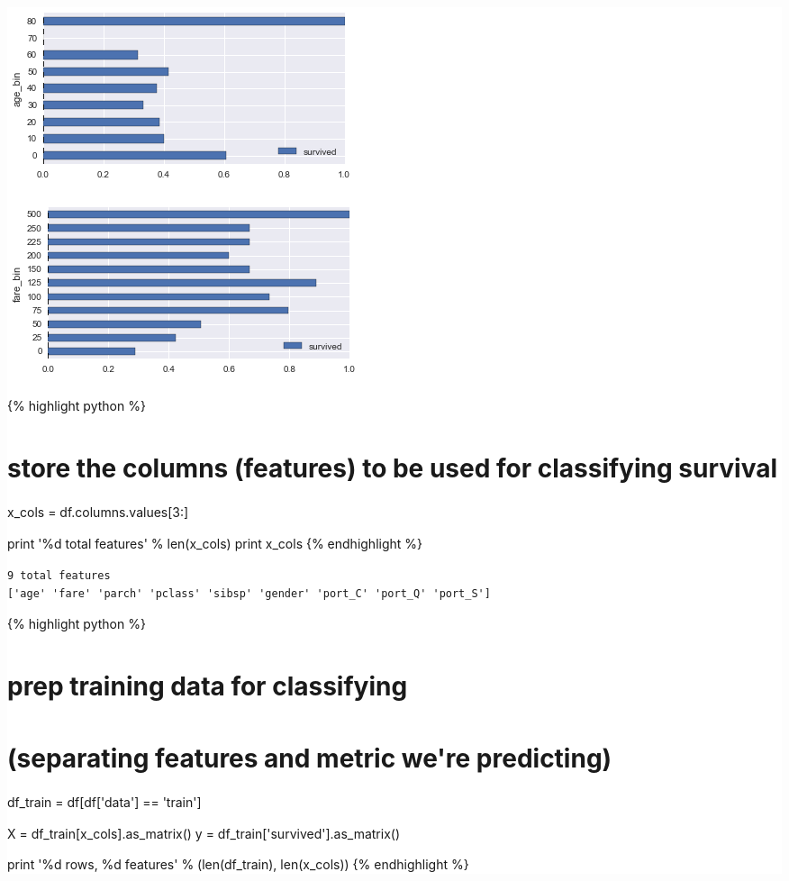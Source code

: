 

![png](/ipy-notebooks/markdown/titanic_files/titanic_8_2.png)



![png](/ipy-notebooks/markdown/titanic_files/titanic_8_3.png)



{% highlight python %}
# store the columns (features) to be used for classifying survival
x_cols = df.columns.values[3:]

print '%d total features' % len(x_cols)
print x_cols
{% endhighlight %}

    9 total features
    ['age' 'fare' 'parch' 'pclass' 'sibsp' 'gender' 'port_C' 'port_Q' 'port_S']



{% highlight python %}
# prep training data for classifying
# (separating features and metric we're predicting)

df_train = df[df['data'] == 'train']

X = df_train[x_cols].as_matrix()
y = df_train['survived'].as_matrix()

print '%d rows, %d features' % (len(df_train), len(x_cols))
{% endhighlight %}


[kaggle]: https://www.kaggle.com/
[titanic]: http://www.kaggle.com/c/titanic
[repo]: https://github.com/brendansudol/kaggle-titanic